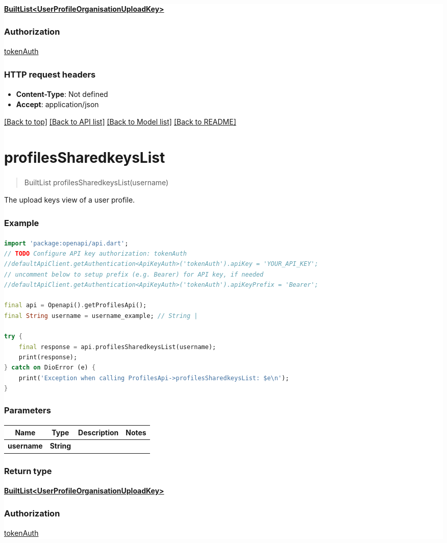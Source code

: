 [**BuiltList&lt;UserProfileOrganisationUploadKey&gt;**](UserProfileOrganisationUploadKey.md)

### Authorization

[tokenAuth](../README.md#tokenAuth)

### HTTP request headers

 - **Content-Type**: Not defined
 - **Accept**: application/json

[[Back to top]](#) [[Back to API list]](../README.md#documentation-for-api-endpoints) [[Back to Model list]](../README.md#documentation-for-models) [[Back to README]](../README.md)

# **profilesSharedkeysList**
> BuiltList<UserProfileOrganisationUploadKey> profilesSharedkeysList(username)



The upload keys view of a user profile.

### Example
```dart
import 'package:openapi/api.dart';
// TODO Configure API key authorization: tokenAuth
//defaultApiClient.getAuthentication<ApiKeyAuth>('tokenAuth').apiKey = 'YOUR_API_KEY';
// uncomment below to setup prefix (e.g. Bearer) for API key, if needed
//defaultApiClient.getAuthentication<ApiKeyAuth>('tokenAuth').apiKeyPrefix = 'Bearer';

final api = Openapi().getProfilesApi();
final String username = username_example; // String | 

try {
    final response = api.profilesSharedkeysList(username);
    print(response);
} catch on DioError (e) {
    print('Exception when calling ProfilesApi->profilesSharedkeysList: $e\n');
}
```

### Parameters

Name | Type | Description  | Notes
------------- | ------------- | ------------- | -------------
 **username** | **String**|  | 

### Return type

[**BuiltList&lt;UserProfileOrganisationUploadKey&gt;**](UserProfileOrganisationUploadKey.md)

### Authorization

[tokenAuth](../README.md#tokenAuth)
